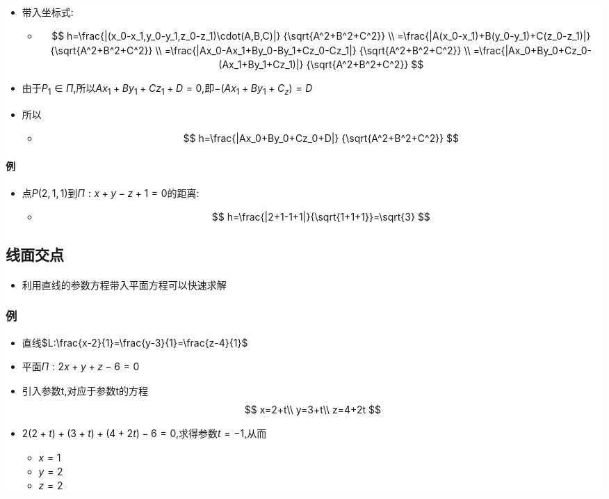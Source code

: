 - 带入坐标式:

  - $$
    h=\frac{|(x_0-x_1,y_0-y_1,z_0-z_1)\cdot(A,B,C)|}
    {\sqrt{A^2+B^2+C^2}}
    \\
    =\frac{|A(x_0-x_1)+B(y_0-y_1)+C(z_0-z_1)|}
    {\sqrt{A^2+B^2+C^2}}
    \\
    =\frac{|Ax_0-Ax_1+By_0-By_1+Cz_0-Cz_1|}
    {\sqrt{A^2+B^2+C^2}}
    \\
    =\frac{|Ax_0+By_0+Cz_0-(Ax_1+By_1+Cz_1)|}
    {\sqrt{A^2+B^2+C^2}}
    $$

- 由于$P_1\in\Pi$,所以$Ax_1+By_1+Cz_1+D=0$,即$-(Ax_1+By_1+C_z)=D$

- 所以

  - $$
    h=\frac{|Ax_0+By_0+Cz_0+D|}
    {\sqrt{A^2+B^2+C^2}}
    $$

#### 例

- 点$P(2,1,1)$到$\Pi:x+y-z+1=0$的距离:

  - $$
    h=\frac{|2+1-1+1|}{\sqrt{1+1+1}}=\sqrt{3}
    $$

## 线面交点

- 利用直线的参数方程带入平面方程可以快速求解

### 例

- 直线$L:\frac{x-2}{1}=\frac{y-3}{1}=\frac{z-4}{1}$

- 平面$\Pi:2x+y+z-6=0$

- 引入参数t,对应于参数t的方程
  $$
  x=2+t\\
  y=3+t\\
  z=4+2t
  $$

- $2(2+t)+(3+t)+(4+2t)-6=0$,求得参数$t=-1$,从而

  - $x=1$
  - $y=2$
  - $z=2$

